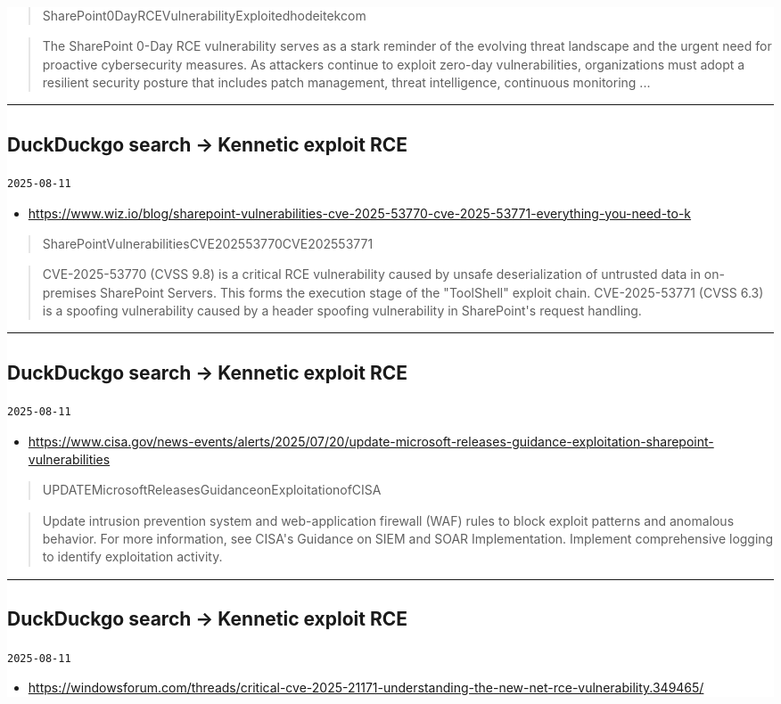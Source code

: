 <blockquote>
 SharePoint0DayRCEVulnerabilityExploitedhodeitekcom
</blockquote>
<blockquote>
The SharePoint 0-Day RCE vulnerability serves as a stark reminder of the evolving threat landscape and the urgent need for proactive cybersecurity measures. As attackers continue to exploit zero-day vulnerabilities, organizations must adopt a resilient security posture that includes patch management, threat intelligence, continuous monitoring ...
</blockquote>

---

## DuckDuckgo search -> Kennetic exploit RCE
`2025-08-11`

* https://www.wiz.io/blog/sharepoint-vulnerabilities-cve-2025-53770-cve-2025-53771-everything-you-need-to-k

<blockquote>
 SharePointVulnerabilitiesCVE202553770CVE202553771
</blockquote>
<blockquote>
CVE-2025-53770 (CVSS 9.8) is a critical RCE vulnerability caused by unsafe deserialization of untrusted data in on-premises SharePoint Servers. This forms the execution stage of the &quot;ToolShell&quot; exploit chain. CVE-2025-53771 (CVSS 6.3) is a spoofing vulnerability caused by a header spoofing vulnerability in SharePoint's request handling.
</blockquote>

---

## DuckDuckgo search -> Kennetic exploit RCE
`2025-08-11`

* https://www.cisa.gov/news-events/alerts/2025/07/20/update-microsoft-releases-guidance-exploitation-sharepoint-vulnerabilities

<blockquote>
 UPDATEMicrosoftReleasesGuidanceonExploitationofCISA
</blockquote>
<blockquote>
Update intrusion prevention system and web-application firewall (WAF) rules to block exploit patterns and anomalous behavior. For more information, see CISA's Guidance on SIEM and SOAR Implementation. Implement comprehensive logging to identify exploitation activity.
</blockquote>

---

## DuckDuckgo search -> Kennetic exploit RCE
`2025-08-11`

* https://windowsforum.com/threads/critical-cve-2025-21171-understanding-the-new-net-rce-vulnerability.349465/
